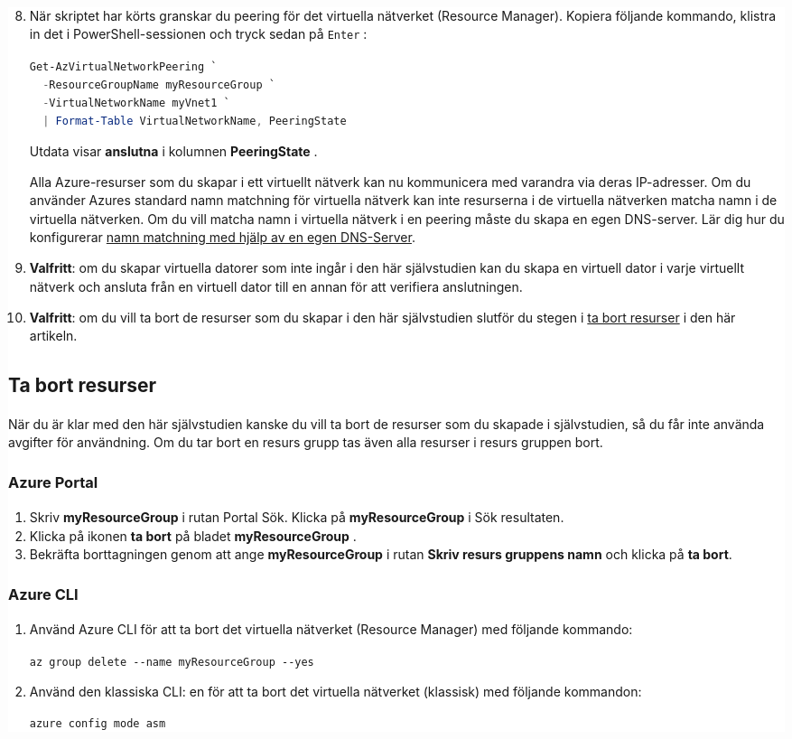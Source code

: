 8. När skriptet har körts granskar du peering för det virtuella nätverket (Resource Manager). Kopiera följande kommando, klistra in det i PowerShell-sessionen och tryck sedan på `Enter` :

    ```powershell
    Get-AzVirtualNetworkPeering `
      -ResourceGroupName myResourceGroup `
      -VirtualNetworkName myVnet1 `
      | Format-Table VirtualNetworkName, PeeringState
    ```

    Utdata visar **anslutna** i kolumnen **PeeringState** .

    Alla Azure-resurser som du skapar i ett virtuellt nätverk kan nu kommunicera med varandra via deras IP-adresser. Om du använder Azures standard namn matchning för virtuella nätverk kan inte resurserna i de virtuella nätverken matcha namn i de virtuella nätverken. Om du vill matcha namn i virtuella nätverk i en peering måste du skapa en egen DNS-server. Lär dig hur du konfigurerar [namn matchning med hjälp av en egen DNS-Server](virtual-networks-name-resolution-for-vms-and-role-instances.md#name-resolution-that-uses-your-own-dns-server).

9. **Valfritt**: om du skapar virtuella datorer som inte ingår i den här självstudien kan du skapa en virtuell dator i varje virtuellt nätverk och ansluta från en virtuell dator till en annan för att verifiera anslutningen.
10. **Valfritt**: om du vill ta bort de resurser som du skapar i den här självstudien slutför du stegen i [ta bort resurser](#delete-powershell) i den här artikeln.

## <a name="delete-resources"></a><a name="delete"></a>Ta bort resurser

När du är klar med den här självstudien kanske du vill ta bort de resurser som du skapade i självstudien, så du får inte använda avgifter för användning. Om du tar bort en resurs grupp tas även alla resurser i resurs gruppen bort.

### <a name="azure-portal"></a><a name="delete-portal"></a>Azure Portal

1. Skriv **myResourceGroup** i rutan Portal Sök. Klicka på **myResourceGroup** i Sök resultaten.
2. Klicka på ikonen **ta bort** på bladet **myResourceGroup** .
3. Bekräfta borttagningen genom att ange **myResourceGroup** i rutan **Skriv resurs gruppens namn** och klicka på **ta bort**.

### <a name="azure-cli"></a><a name="delete-cli"></a>Azure CLI

1. Använd Azure CLI för att ta bort det virtuella nätverket (Resource Manager) med följande kommando:

    ```azurecli-interactive
    az group delete --name myResourceGroup --yes
    ```

2. Använd den klassiska CLI: en för att ta bort det virtuella nätverket (klassisk) med följande kommandon:

    ```azurecli-interactive
    azure config mode asm
